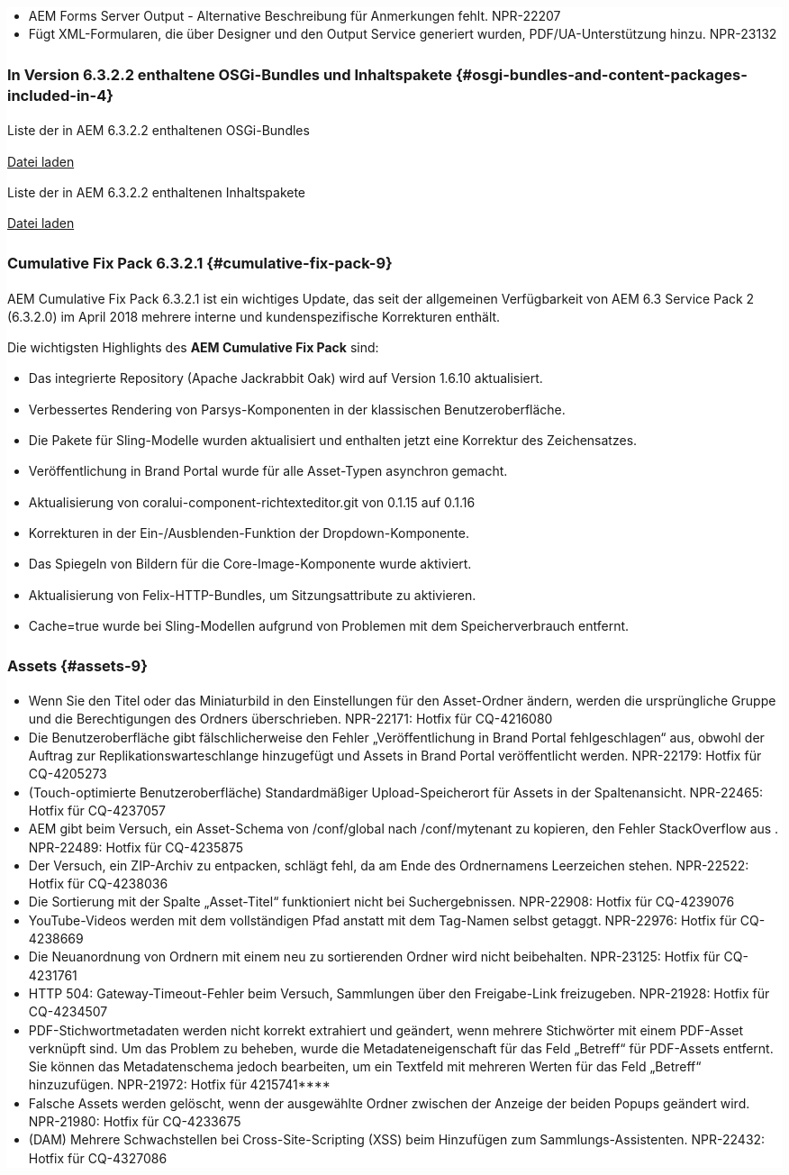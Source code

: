 * AEM Forms Server Output - Alternative Beschreibung für Anmerkungen fehlt. NPR-22207
* Fügt XML-Formularen, die über Designer und den Output Service generiert wurden, PDF/UA-Unterstützung hinzu. NPR-23132

### In Version 6.3.2.2 enthaltene OSGi-Bundles und Inhaltspakete {#osgi-bundles-and-content-packages-included-in-4}

Liste der in AEM 6.3.2.2 enthaltenen OSGi-Bundles

[Datei laden](assets/do-not-localize/6_3_2_2_bundle-list.txt)

Liste der in AEM 6.3.2.2 enthaltenen Inhaltspakete

[Datei laden](assets/do-not-localize/6_3_2_2_content_packagelist.txt)

### Cumulative Fix Pack 6.3.2.1 {#cumulative-fix-pack-9}

AEM Cumulative Fix Pack 6.3.2.1 ist ein wichtiges Update, das seit der allgemeinen Verfügbarkeit von AEM 6.3 Service Pack 2 (6.3.2.0) im April 2018 mehrere interne und kundenspezifische Korrekturen enthält.

Die wichtigsten Highlights des **AEM Cumulative Fix Pack** sind:

* Das integrierte Repository (Apache Jackrabbit Oak) wird auf Version 1.6.10 aktualisiert.
* Verbessertes Rendering von Parsys-Komponenten in der klassischen Benutzeroberfläche.
* Die Pakete für Sling-Modelle wurden aktualisiert und enthalten jetzt eine Korrektur des Zeichensatzes.
* Veröffentlichung in Brand Portal wurde für alle Asset-Typen asynchron gemacht.
* Aktualisierung von coralui-component-richtexteditor.git von 0.1.15 auf 0.1.16
* Korrekturen in der Ein-/Ausblenden-Funktion der Dropdown-Komponente.
* Das Spiegeln von Bildern für die Core-Image-Komponente wurde aktiviert.
* Aktualisierung von  Felix-HTTP-Bundles, um Sitzungsattribute zu aktivieren.

* Cache=true wurde bei Sling-Modellen aufgrund von Problemen mit dem Speicherverbrauch entfernt.

### Assets {#assets-9}

* Wenn Sie den Titel oder das Miniaturbild in den Einstellungen für den Asset-Ordner ändern, werden die ursprüngliche Gruppe und die Berechtigungen des Ordners überschrieben. NPR-22171: Hotfix für CQ-4216080
* Die Benutzeroberfläche gibt fälschlicherweise den Fehler „Veröffentlichung in Brand Portal fehlgeschlagen“ aus, obwohl der Auftrag zur Replikationswarteschlange hinzugefügt und Assets in Brand Portal veröffentlicht werden. NPR-22179: Hotfix für CQ-4205273
* (Touch-optimierte Benutzeroberfläche) Standardmäßiger Upload-Speicherort für Assets in der Spaltenansicht. NPR-22465: Hotfix für CQ-4237057
* AEM gibt beim Versuch, ein Asset-Schema von /conf/global nach /conf/mytenant zu kopieren, den Fehler StackOverflow aus . NPR-22489: Hotfix für CQ-4235875
* Der Versuch, ein ZIP-Archiv zu entpacken, schlägt fehl, da am Ende des Ordnernamens Leerzeichen stehen. NPR-22522: Hotfix für CQ-4238036
* Die Sortierung mit der Spalte „Asset-Titel“ funktioniert nicht bei Suchergebnissen. NPR-22908: Hotfix für CQ-4239076
* YouTube-Videos werden mit dem vollständigen Pfad anstatt mit dem Tag-Namen selbst getaggt. NPR-22976: Hotfix für CQ-4238669
* Die Neuanordnung von Ordnern mit einem neu zu sortierenden Ordner wird nicht beibehalten. NPR-23125: Hotfix für CQ-4231761
* HTTP 504: Gateway-Timeout-Fehler beim Versuch, Sammlungen über den Freigabe-Link freizugeben. NPR-21928: Hotfix für CQ-4234507
* PDF-Stichwortmetadaten werden nicht korrekt extrahiert und geändert, wenn mehrere Stichwörter mit einem PDF-Asset verknüpft sind. Um das Problem zu beheben, wurde die Metadateneigenschaft für das Feld „Betreff“ für PDF-Assets entfernt. Sie können das Metadatenschema jedoch bearbeiten, um ein Textfeld mit mehreren Werten für das Feld „Betreff“ hinzuzufügen. NPR-21972: Hotfix für 4215741****
* Falsche Assets werden gelöscht, wenn der ausgewählte Ordner zwischen der Anzeige der beiden Popups geändert wird. NPR-21980: Hotfix für CQ-4233675
* (DAM) Mehrere Schwachstellen bei Cross-Site-Scripting (XSS) beim Hinzufügen zum Sammlungs-Assistenten. NPR-22432: Hotfix für CQ-4327086